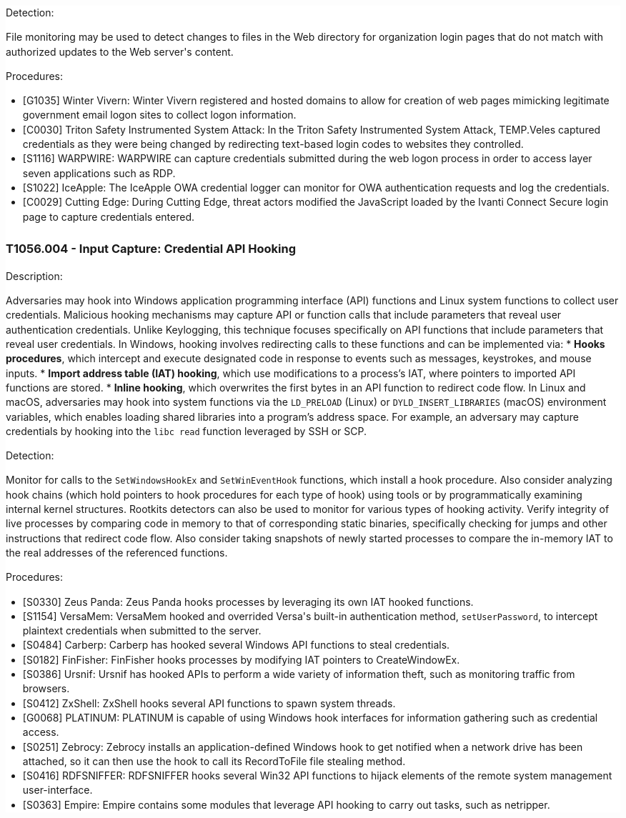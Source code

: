 Detection:

File monitoring may be used to detect changes to files in the Web directory for organization login pages that do not match with authorized updates to the Web server's content.

Procedures:

- [G1035] Winter Vivern: Winter Vivern registered and hosted domains to allow for creation of web pages mimicking legitimate government email logon sites to collect logon information.
- [C0030] Triton Safety Instrumented System Attack: In the Triton Safety Instrumented System Attack, TEMP.Veles captured credentials as they were being changed by redirecting text-based login codes to websites they controlled.
- [S1116] WARPWIRE: WARPWIRE can capture credentials submitted during the web logon process in order to access layer seven applications such as RDP.
- [S1022] IceApple: The IceApple OWA credential logger can monitor for OWA authentication requests and log the credentials.
- [C0029] Cutting Edge: During Cutting Edge, threat actors modified the JavaScript loaded by the Ivanti Connect Secure login page to capture credentials entered.

### T1056.004 - Input Capture: Credential API Hooking

Description:

Adversaries may hook into Windows application programming interface (API) functions and Linux system functions to collect user credentials. Malicious hooking mechanisms may capture API or function calls that include parameters that reveal user authentication credentials. Unlike Keylogging, this technique focuses specifically on API functions that include parameters that reveal user credentials. In Windows, hooking involves redirecting calls to these functions and can be implemented via: * **Hooks procedures**, which intercept and execute designated code in response to events such as messages, keystrokes, and mouse inputs. * **Import address table (IAT) hooking**, which use modifications to a process’s IAT, where pointers to imported API functions are stored. * **Inline hooking**, which overwrites the first bytes in an API function to redirect code flow. In Linux and macOS, adversaries may hook into system functions via the `LD_PRELOAD` (Linux) or `DYLD_INSERT_LIBRARIES` (macOS) environment variables, which enables loading shared libraries into a program’s address space. For example, an adversary may capture credentials by hooking into the `libc read` function leveraged by SSH or SCP.

Detection:

Monitor for calls to the `SetWindowsHookEx` and `SetWinEventHook` functions, which install a hook procedure. Also consider analyzing hook chains (which hold pointers to hook procedures for each type of hook) using tools or by programmatically examining internal kernel structures. Rootkits detectors can also be used to monitor for various types of hooking activity. Verify integrity of live processes by comparing code in memory to that of corresponding static binaries, specifically checking for jumps and other instructions that redirect code flow. Also consider taking snapshots of newly started processes to compare the in-memory IAT to the real addresses of the referenced functions.

Procedures:

- [S0330] Zeus Panda: Zeus Panda hooks processes by leveraging its own IAT hooked functions.
- [S1154] VersaMem: VersaMem hooked and overrided Versa's built-in authentication method, `setUserPassword`, to intercept plaintext credentials when submitted to the server.
- [S0484] Carberp: Carberp has hooked several Windows API functions to steal credentials.
- [S0182] FinFisher: FinFisher hooks processes by modifying IAT pointers to CreateWindowEx.
- [S0386] Ursnif: Ursnif has hooked APIs to perform a wide variety of information theft, such as monitoring traffic from browsers.
- [S0412] ZxShell: ZxShell hooks several API functions to spawn system threads.
- [G0068] PLATINUM: PLATINUM is capable of using Windows hook interfaces for information gathering such as credential access.
- [S0251] Zebrocy: Zebrocy installs an application-defined Windows hook to get notified when a network drive has been attached, so it can then use the hook to call its RecordToFile file stealing method.
- [S0416] RDFSNIFFER: RDFSNIFFER hooks several Win32 API functions to hijack elements of the remote system management user-interface.
- [S0363] Empire: Empire contains some modules that leverage API hooking to carry out tasks, such as netripper.